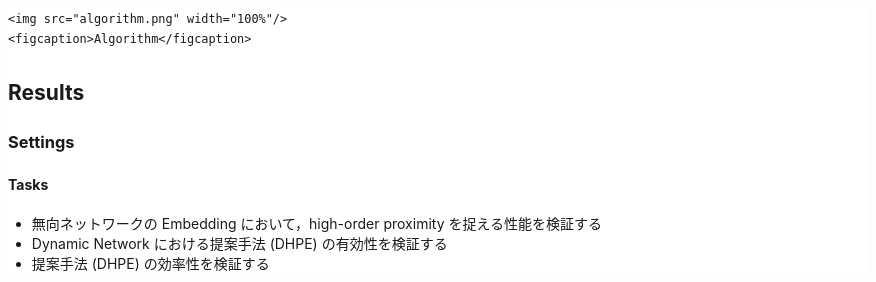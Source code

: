     <img src="algorithm.png" width="100%"/>
    <figcaption>Algorithm</figcaption>
</figure>

## Results

### Settings

#### Tasks
- 無向ネットワークの Embedding において，high-order proximity を捉える性能を検証する
- Dynamic Network における提案手法 (DHPE) の有効性を検証する
- 提案手法 (DHPE) の効率性を検証する
